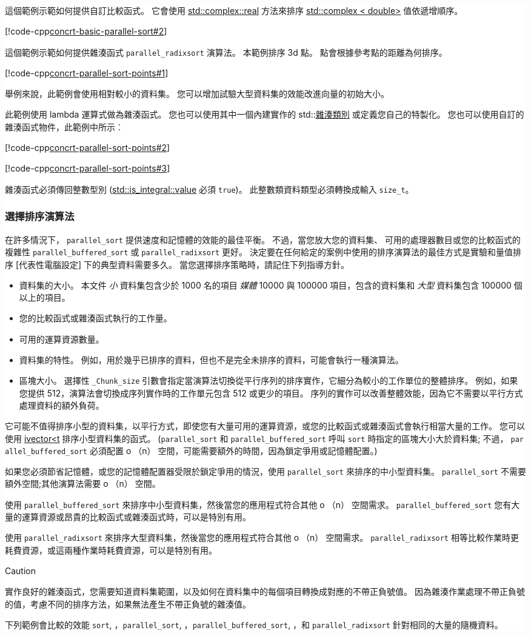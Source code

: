  這個範例示範如何提供自訂比較函式。 它會使用 [std::complex::real](../Topic/complex::real.md) 方法來排序 [std::complex \< double>](../../standard-library/complex-class.md) 值依遞增順序。  
  
 [!code-cpp[concrt-basic-parallel-sort#2](../../parallel/concrt/codesnippet/CPP/parallel-algorithms_11.cpp)]  
  
 這個範例示範如何提供雜湊函式 `parallel_radixsort` 演算法。 本範例排序 3d 點。 點會根據參考點的距離為何排序。  
  
 [!code-cpp[concrt-parallel-sort-points#1](../../parallel/concrt/codesnippet/CPP/parallel-algorithms_12.cpp)]  
  
 舉例來說，此範例會使用相對較小的資料集。 您可以增加試驗大型資料集的效能改進向量的初始大小。  
  
 此範例使用 lambda 運算式做為雜湊函式。 您也可以使用其中一個內建實作的 std::[雜湊類別](../../standard-library/hash-class.md) 或定義您自己的特製化。 您也可以使用自訂的雜湊函式物件，此範例中所示︰  
  
 [!code-cpp[concrt-parallel-sort-points#2](../../parallel/concrt/codesnippet/CPP/parallel-algorithms_13.cpp)]  
  
 [!code-cpp[concrt-parallel-sort-points#3](../../parallel/concrt/codesnippet/CPP/parallel-algorithms_14.cpp)]  
  
 雜湊函式必須傳回整數型別 ([std::is_integral::value](../../standard-library/is-integral-class.md) 必須 `true`)。 此整數類資料類型必須轉換成輸入 `size_t`。  
  
###  <a name="a-namechoosesorta-choosing-a-sorting-algorithm"></a><a name="choose_sort"></a> 選擇排序演算法  
 在許多情況下， `parallel_sort` 提供速度和記憶體的效能的最佳平衡。 不過，當您放大您的資料集、 可用的處理器數目或您的比較函式的複雜性 `parallel_buffered_sort` 或 `parallel_radixsort` 更好。 決定要在任何給定的案例中使用的排序演算法的最佳方式是實驗和量值排序 [代表性電腦設定] 下的典型資料需要多久。 當您選擇排序策略時，請記住下列指導方針。  
  
-   資料集的大小。 本文件 *小* 資料集包含少於 1000 名的項目 *媒體* 10000 與 100000 項目，包含的資料集和 *大型* 資料集包含 100000 個以上的項目。  
  
-   您的比較函式或雜湊函式執行的工作量。  
  
-   可用的運算資源數量。  
  
-   資料集的特性。 例如，用於幾乎已排序的資料，但也不是完全未排序的資料，可能會執行一種演算法。  
  
-   區塊大小。 選擇性 `_Chunk_size` 引數會指定當演算法切換從平行序列的排序實作，它細分為較小的工作單位的整體排序。 例如，如果您提供 512，演算法會切換成序列實作時的工作單元包含 512 或更少的項目。 序列的實作可以改善整體效能，因為它不需要以平行方式處理資料的額外負荷。  
  
 它可能不值得排序小型的資料集，以平行方式，即使您有大量可用的運算資源，或您的比較函式或雜湊函式會執行相當大量的工作。 您可以使用 [ivector<t](../Topic/sort.md) 排序小型資料集的函式。 (`parallel_sort` 和 `parallel_buffered_sort` 呼叫 `sort` 時指定的區塊大小大於資料集; 不過， `parallel_buffered_sort` 必須配置 o （n） 空間，可能需要額外的時間，因為鎖定爭用或記憶體配置。)  
  
 如果您必須節省記憶體，或您的記憶體配置器受限於鎖定爭用的情況，使用 `parallel_sort` 來排序的中小型資料集。 `parallel_sort` 不需要額外空間;其他演算法需要 o （n） 空間。  
  
 使用 `parallel_buffered_sort` 來排序中小型資料集，然後當您的應用程式符合其他 o （n） 空間需求。 `parallel_buffered_sort` 您有大量的運算資源或昂貴的比較函式或雜湊函式時，可以是特別有用。  
  
 使用 `parallel_radixsort` 來排序大型資料集，然後當您的應用程式符合其他 o （n） 空間需求。 `parallel_radixsort` 相等比較作業時更耗費資源，或這兩種作業時耗費資源，可以是特別有用。  
  
> [!CAUTION]
>  實作良好的雜湊函式，您需要知道資料集範圍，以及如何在資料集中的每個項目轉換成對應的不帶正負號值。 因為雜湊作業處理不帶正負號的值，考慮不同的排序方法，如果無法產生不帶正負號的雜湊值。  
  
 下列範例會比較的效能 `sort`, ，`parallel_sort`, ，`parallel_buffered_sort`, ，和 `parallel_radixsort` 針對相同的大量的隨機資料。  
  